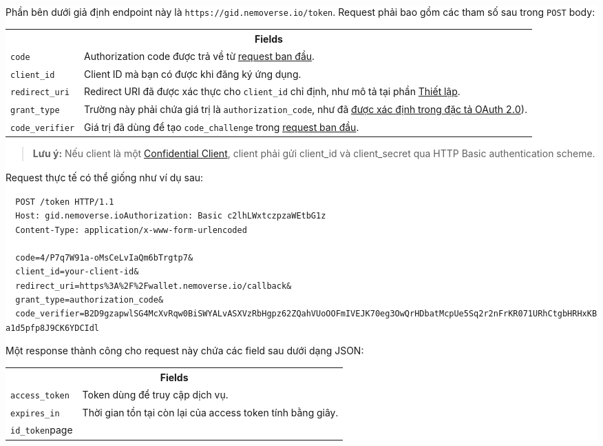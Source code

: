 Phần bên dưới giả định endpoint này là `https://gid.nemoverse.io/token`. Request phải bao gồm các tham số sau trong `POST` body:

<table>
  <tr>
    <th colspan="2">Fields</th>
  </tr>
  <tr>
    <td><code>code</code></td>
    <td>Authorization code được trả về từ <a href="#2-gửi-yêu-cầu-chứng-thực-tới-nemo-id">request ban đầu</a>.</td>
  </tr>
  <tr>
    <td><code>client_id</code></td>
    <td>Client ID mà bạn có được khi đăng ký ứng dụng.</td>
  </tr>
  <tr>
    <td><code>redirect_uri</code></td>
    <td>Redirect URI đã được xác thực cho <code>client_id</code> chỉ định, như mô tả tại phần <a href="#thiết-lập">Thiết lập</a>.</td>
  </tr>
  <tr>
    <td><code>grant_type</code></td>
    <td> Trường này phải chứa giá trị là <code>authorization_code</code>, như đã <a href="https://tools.ietf.org/html/rfc6749#section-4.1.3">được xác định trong đặc tả OAuth 2.0</a>).</td>
  </tr>
  <tr>
    <td><code>code_verifier</code></td>
    <td>Giá trị đã dùng để tạo <code>code_challenge</code> trong <a href="#2-gửi-yêu-cầu-chứng-thực-tới-nemo-id">request ban đầu</a>.</td>
  </tr>
</table>

> **Lưu ý:** Nếu client là một [Confidential Client](https://www.rfc-editor.org/rfc/rfc6749#section-2.1), client phải gửi client_id và client_secret qua HTTP Basic authentication scheme.

Request thực tế có thể giống như ví dụ sau:

```
  POST /token HTTP/1.1
  Host: gid.nemoverse.ioAuthorization: Basic c2lhLWxtczpzaWEtbG1z
  Content-Type: application/x-www-form-urlencoded
  
  code=4/P7q7W91a-oMsCeLvIaQm6bTrgtp7&
  client_id=your-client-id&
  redirect_uri=https%3A%2F%2Fwallet.nemoverse.io/callback&
  grant_type=authorization_code&
  code_verifier=B2D9gzapwlSG4McXvRqw0BiSWYALvASXVzRbHgpz62ZQahVUoOOFmIVEJK70eg3OwQrHDbatMcpUe5Sq2r2nFrKR071URhCtgbHRHxKBa1d5pfp8J9CK6YDCIdl
```

Một response thành công cho request này chứa các field sau dưới dạng JSON:

<table>
  <tr>
    <th colspan="2">Fields</th>
  </tr>
  <tr>
    <td><code>access_token</code></td>
    <td>Token dùng để truy cập dịch vụ.</td>
  </tr>
  <tr>
    <td><code>expires_in</code></td>
    <td>Thời gian tồn tại còn lại của access token tính bằng giây.</td>
  </tr>
  <tr>
    <td><code>id_token</code>page</td>